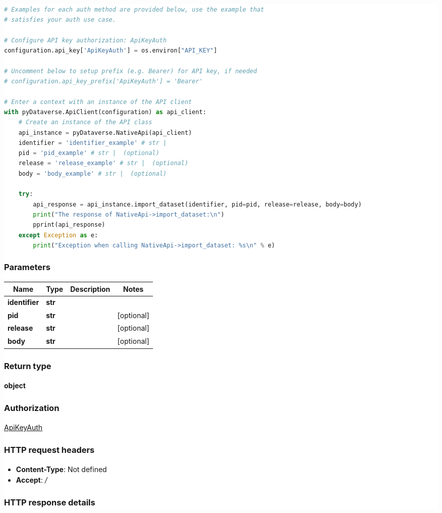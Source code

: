 ```python
# Examples for each auth method are provided below, use the example that
# satisfies your auth use case.

# Configure API key authorization: ApiKeyAuth
configuration.api_key['ApiKeyAuth'] = os.environ["API_KEY"]

# Uncomment below to setup prefix (e.g. Bearer) for API key, if needed
# configuration.api_key_prefix['ApiKeyAuth'] = 'Bearer'

# Enter a context with an instance of the API client
with pyDataverse.ApiClient(configuration) as api_client:
    # Create an instance of the API class
    api_instance = pyDataverse.NativeApi(api_client)
    identifier = 'identifier_example' # str | 
    pid = 'pid_example' # str |  (optional)
    release = 'release_example' # str |  (optional)
    body = 'body_example' # str |  (optional)

    try:
        api_response = api_instance.import_dataset(identifier, pid=pid, release=release, body=body)
        print("The response of NativeApi->import_dataset:\n")
        pprint(api_response)
    except Exception as e:
        print("Exception when calling NativeApi->import_dataset: %s\n" % e)
```



### Parameters


Name | Type | Description  | Notes
------------- | ------------- | ------------- | -------------
 **identifier** | **str**|  | 
 **pid** | **str**|  | [optional] 
 **release** | **str**|  | [optional] 
 **body** | **str**|  | [optional] 

### Return type

**object**

### Authorization

[ApiKeyAuth](../README.md#ApiKeyAuth)

### HTTP request headers

 - **Content-Type**: Not defined
 - **Accept**: */*

### HTTP response details
